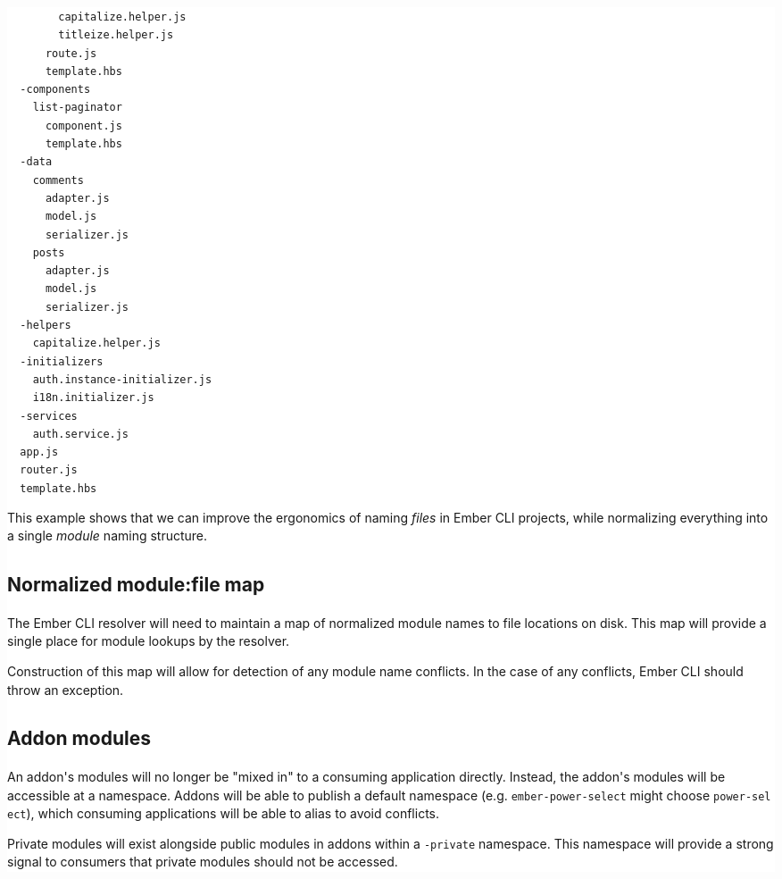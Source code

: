 ```
        capitalize.helper.js
        titleize.helper.js
      route.js
      template.hbs
  -components
    list-paginator
      component.js
      template.hbs
  -data
    comments
      adapter.js
      model.js
      serializer.js
    posts
      adapter.js
      model.js
      serializer.js
  -helpers
    capitalize.helper.js
  -initializers
    auth.instance-initializer.js
    i18n.initializer.js
  -services
    auth.service.js
  app.js
  router.js
  template.hbs
```

This example shows that we can improve the ergonomics of naming _files_ in
Ember CLI projects, while normalizing everything into a single _module_
naming structure.

## Normalized module:file map

The Ember CLI resolver will need to maintain a map of normalized module
names to file locations on disk. This map will provide a single place for
module lookups by the resolver.

Construction of this map will allow for detection of any module name conflicts.
In the case of any conflicts, Ember CLI should throw an exception.

## Addon modules

An addon's modules will no longer be "mixed in" to a consuming application
directly. Instead, the addon's modules will be accessible at a namespace.
Addons will be able to publish a default namespace (e.g. `ember-power-select`
might choose `power-select`), which consuming applications will be able to
alias to avoid conflicts.

Private modules will exist alongside public modules in addons within a
`-private` namespace. This namespace will provide a strong signal to consumers
that private modules should not be accessed.

